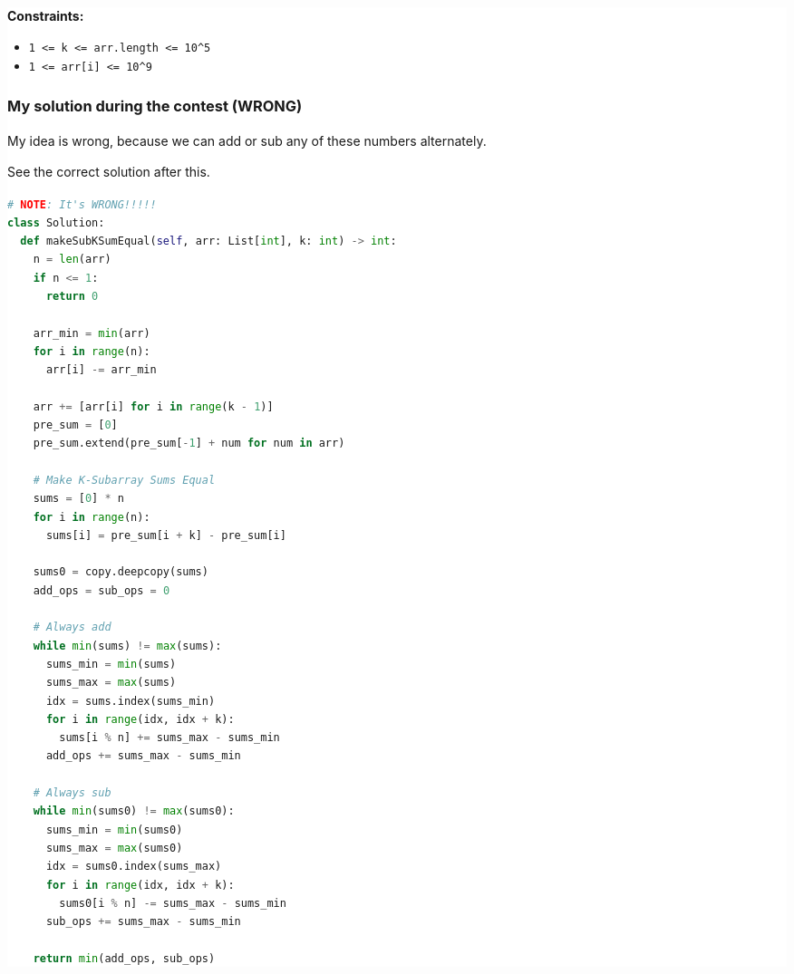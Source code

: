 **Constraints:**

- `1 <= k <= arr.length <= 10^5`
- `1 <= arr[i] <= 10^9`

### My solution during the contest (WRONG)

My idea is wrong, because we can add or sub any of these numbers alternately.

See the correct solution after this.

```python
# NOTE: It's WRONG!!!!!
class Solution:
  def makeSubKSumEqual(self, arr: List[int], k: int) -> int:
    n = len(arr)
    if n <= 1:
      return 0

    arr_min = min(arr)
    for i in range(n):
      arr[i] -= arr_min

    arr += [arr[i] for i in range(k - 1)]
    pre_sum = [0]
    pre_sum.extend(pre_sum[-1] + num for num in arr)

    # Make K-Subarray Sums Equal
    sums = [0] * n
    for i in range(n):
      sums[i] = pre_sum[i + k] - pre_sum[i]

    sums0 = copy.deepcopy(sums)
    add_ops = sub_ops = 0

    # Always add
    while min(sums) != max(sums):
      sums_min = min(sums)
      sums_max = max(sums)
      idx = sums.index(sums_min)
      for i in range(idx, idx + k):
        sums[i % n] += sums_max - sums_min
      add_ops += sums_max - sums_min

    # Always sub
    while min(sums0) != max(sums0):
      sums_min = min(sums0)
      sums_max = max(sums0)
      idx = sums0.index(sums_max)
      for i in range(idx, idx + k):
        sums0[i % n] -= sums_max - sums_min
      sub_ops += sums_max - sums_min

    return min(add_ops, sub_ops)
```
